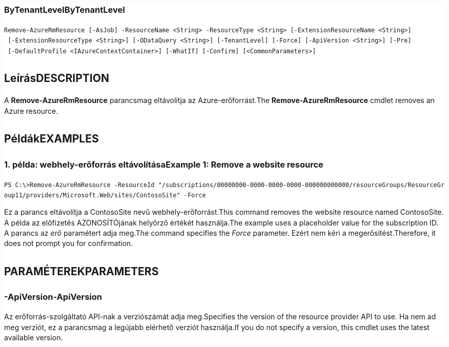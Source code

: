 ### <span data-ttu-id="b11e3-107">ByTenantLevel</span><span class="sxs-lookup"><span data-stu-id="b11e3-107">ByTenantLevel</span></span>
```
Remove-AzureRmResource [-AsJob] -ResourceName <String> -ResourceType <String> [-ExtensionResourceName <String>]
 [-ExtensionResourceType <String>] [-ODataQuery <String>] [-TenantLevel] [-Force] [-ApiVersion <String>] [-Pre]
 [-DefaultProfile <IAzureContextContainer>] [-WhatIf] [-Confirm] [<CommonParameters>]
```

## <span data-ttu-id="b11e3-108">Leírás</span><span class="sxs-lookup"><span data-stu-id="b11e3-108">DESCRIPTION</span></span>
<span data-ttu-id="b11e3-109">A **Remove-AzureRmResource** parancsmag eltávolítja az Azure-erőforrást.</span><span class="sxs-lookup"><span data-stu-id="b11e3-109">The **Remove-AzureRmResource** cmdlet removes an Azure resource.</span></span>

## <span data-ttu-id="b11e3-110">Példák</span><span class="sxs-lookup"><span data-stu-id="b11e3-110">EXAMPLES</span></span>

### <span data-ttu-id="b11e3-111">1. példa: webhely-erőforrás eltávolítása</span><span class="sxs-lookup"><span data-stu-id="b11e3-111">Example 1: Remove a website resource</span></span>
```
PS C:\>Remove-AzureRmResource -ResourceId "/subscriptions/00000000-0000-0000-0000-000000000000/resourceGroups/ResourceGroup11/providers/Microsoft.Web/sites/ContosoSite" -Force
```

<span data-ttu-id="b11e3-112">Ez a parancs eltávolítja a ContosoSite nevű webhely-erőforrást.</span><span class="sxs-lookup"><span data-stu-id="b11e3-112">This command removes the website resource named ContosoSite.</span></span>
<span data-ttu-id="b11e3-113">A példa az előfizetés AZONOSÍTÓjának helyőrző értékét használja.</span><span class="sxs-lookup"><span data-stu-id="b11e3-113">The example uses a placeholder value for the subscription ID.</span></span>
<span data-ttu-id="b11e3-114">A parancs az *erő* paramétert adja meg.</span><span class="sxs-lookup"><span data-stu-id="b11e3-114">The command specifies the *Force* parameter.</span></span>
<span data-ttu-id="b11e3-115">Ezért nem kéri a megerősítést.</span><span class="sxs-lookup"><span data-stu-id="b11e3-115">Therefore, it does not prompt you for confirmation.</span></span>

## <span data-ttu-id="b11e3-116">PARAMÉTEREK</span><span class="sxs-lookup"><span data-stu-id="b11e3-116">PARAMETERS</span></span>

### <span data-ttu-id="b11e3-117">-ApiVersion</span><span class="sxs-lookup"><span data-stu-id="b11e3-117">-ApiVersion</span></span>
<span data-ttu-id="b11e3-118">Az erőforrás-szolgáltató API-nak a verziószámát adja meg.</span><span class="sxs-lookup"><span data-stu-id="b11e3-118">Specifies the version of the resource provider API to use.</span></span>
<span data-ttu-id="b11e3-119">Ha nem ad meg verziót, ez a parancsmag a legújabb elérhető verziót használja.</span><span class="sxs-lookup"><span data-stu-id="b11e3-119">If you do not specify a version, this cmdlet uses the latest available version.</span></span>
